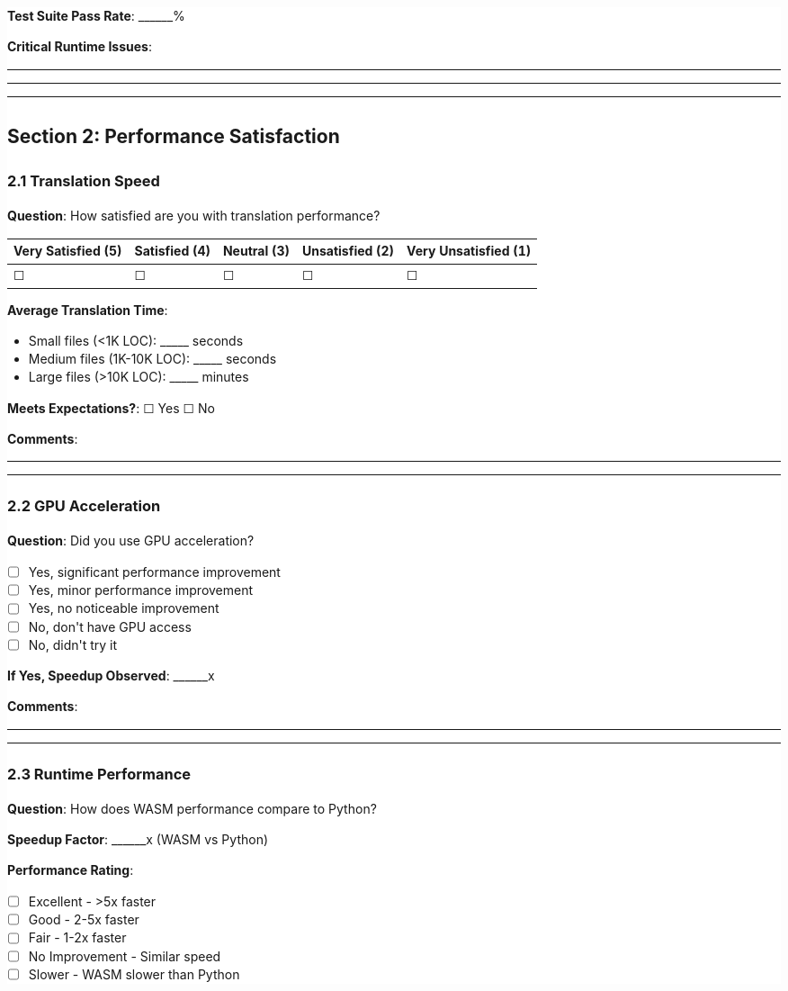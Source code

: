 **Test Suite Pass Rate**: ______%

**Critical Runtime Issues**:
_________________________________________________________________
_________________________________________________________________

---

## Section 2: Performance Satisfaction

### 2.1 Translation Speed

**Question**: How satisfied are you with translation performance?

**Very Satisfied (5)** | **Satisfied (4)** | **Neutral (3)** | **Unsatisfied (2)** | **Very Unsatisfied (1)**
-----------------------|-------------------|-----------------|---------------------|-------------------------
☐ | ☐ | ☐ | ☐ | ☐

**Average Translation Time**:
- Small files (<1K LOC): _____ seconds
- Medium files (1K-10K LOC): _____ seconds
- Large files (>10K LOC): _____ minutes

**Meets Expectations?**: ☐ Yes ☐ No

**Comments**:
_________________________________________________________________
_________________________________________________________________

### 2.2 GPU Acceleration

**Question**: Did you use GPU acceleration?

- [ ] Yes, significant performance improvement
- [ ] Yes, minor performance improvement
- [ ] Yes, no noticeable improvement
- [ ] No, don't have GPU access
- [ ] No, didn't try it

**If Yes, Speedup Observed**: ______x

**Comments**:
_________________________________________________________________
_________________________________________________________________

### 2.3 Runtime Performance

**Question**: How does WASM performance compare to Python?

**Speedup Factor**: ______x (WASM vs Python)

**Performance Rating**:
- [ ] Excellent - >5x faster
- [ ] Good - 2-5x faster
- [ ] Fair - 1-2x faster
- [ ] No Improvement - Similar speed
- [ ] Slower - WASM slower than Python
